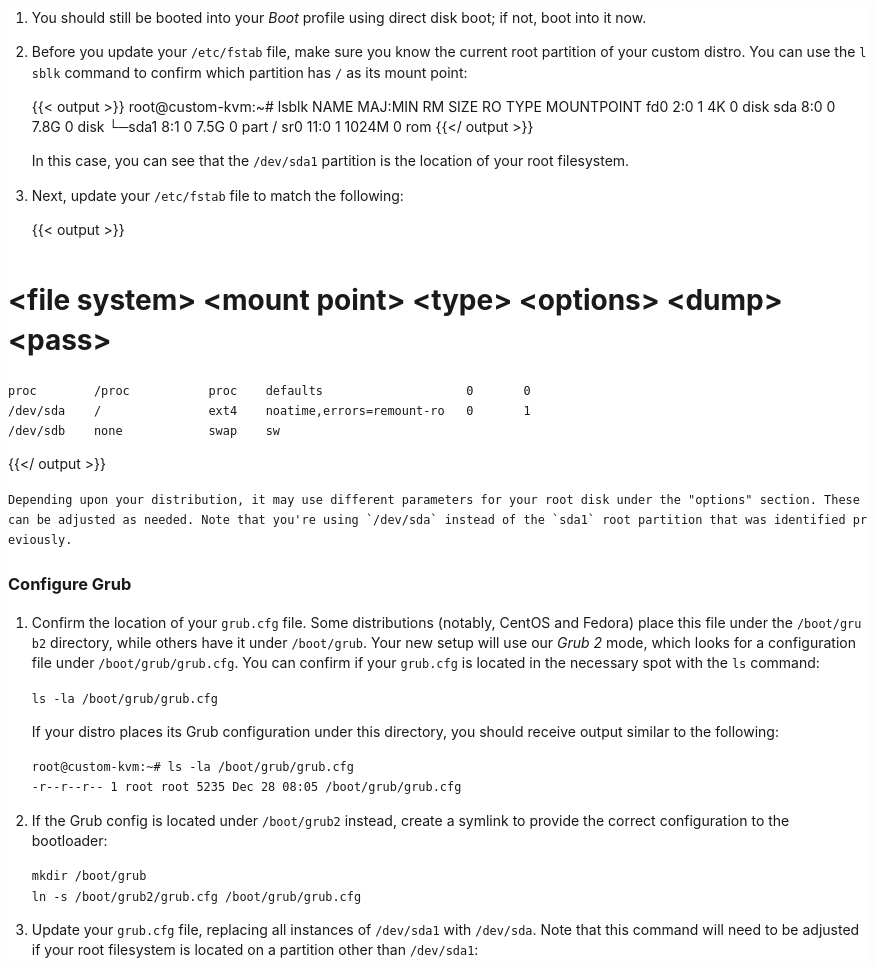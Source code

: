 1.  You should still be booted into your *Boot* profile using direct disk boot; if not, boot into it now.

1.  Before you update your `/etc/fstab` file, make sure you know the current root partition of your custom distro. You can use the `lsblk` command to confirm which partition has `/` as its mount point:

    {{< output >}}
root@custom-kvm:~# lsblk
NAME   MAJ:MIN RM  SIZE RO TYPE MOUNTPOINT
fd0      2:0    1    4K  0 disk
sda      8:0    0  7.8G  0 disk
└─sda1   8:1    0  7.5G  0 part /
sr0     11:0    1 1024M  0 rom
{{</ output >}}

    In this case, you can see that the `/dev/sda1` partition is the location of your root filesystem.

1.  Next, update your `/etc/fstab` file to match the following:

    {{< output >}}
# &lt;file system&gt; &lt;mount point&gt;   &lt;type&gt;  &lt;options&gt;                  &lt;dump&gt;  &lt;pass&gt;
    proc        /proc           proc    defaults                    0       0
    /dev/sda    /               ext4    noatime,errors=remount-ro   0       1
    /dev/sdb    none            swap    sw
{{</ output >}}

    Depending upon your distribution, it may use different parameters for your root disk under the "options" section. These can be adjusted as needed. Note that you're using `/dev/sda` instead of the `sda1` root partition that was identified previously.

### Configure Grub

1.  Confirm the location of your `grub.cfg` file. Some distributions (notably, CentOS and Fedora) place this file under the `/boot/grub2` directory, while others have it under `/boot/grub`. Your new setup will use our *Grub 2* mode, which looks for a configuration file under `/boot/grub/grub.cfg`. You can confirm if your `grub.cfg` is located in the necessary spot with the `ls` command:

        ls -la /boot/grub/grub.cfg

    If your distro places its Grub configuration under this directory, you should receive output similar to the following:

        root@custom-kvm:~# ls -la /boot/grub/grub.cfg
        -r--r--r-- 1 root root 5235 Dec 28 08:05 /boot/grub/grub.cfg

1.  If the Grub config is located under `/boot/grub2` instead, create a symlink to provide the correct configuration to the bootloader:

        mkdir /boot/grub
        ln -s /boot/grub2/grub.cfg /boot/grub/grub.cfg

1.  Update your `grub.cfg` file, replacing all instances of `/dev/sda1` with `/dev/sda`. Note that this command will need to be adjusted if your root filesystem is located on a partition other than `/dev/sda1`:
